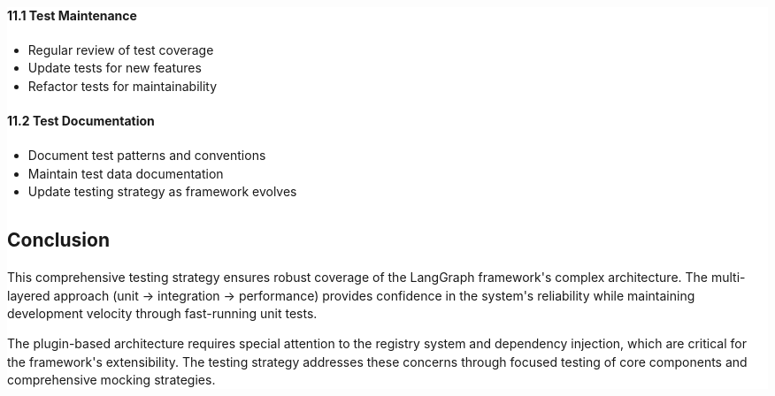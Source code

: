 #### 11.1 Test Maintenance
- Regular review of test coverage
- Update tests for new features
- Refactor tests for maintainability

#### 11.2 Test Documentation
- Document test patterns and conventions
- Maintain test data documentation
- Update testing strategy as framework evolves

## Conclusion

This comprehensive testing strategy ensures robust coverage of the LangGraph framework's complex architecture. The multi-layered approach (unit → integration → performance) provides confidence in the system's reliability while maintaining development velocity through fast-running unit tests.

The plugin-based architecture requires special attention to the registry system and dependency injection, which are critical for the framework's extensibility. The testing strategy addresses these concerns through focused testing of core components and comprehensive mocking strategies.
